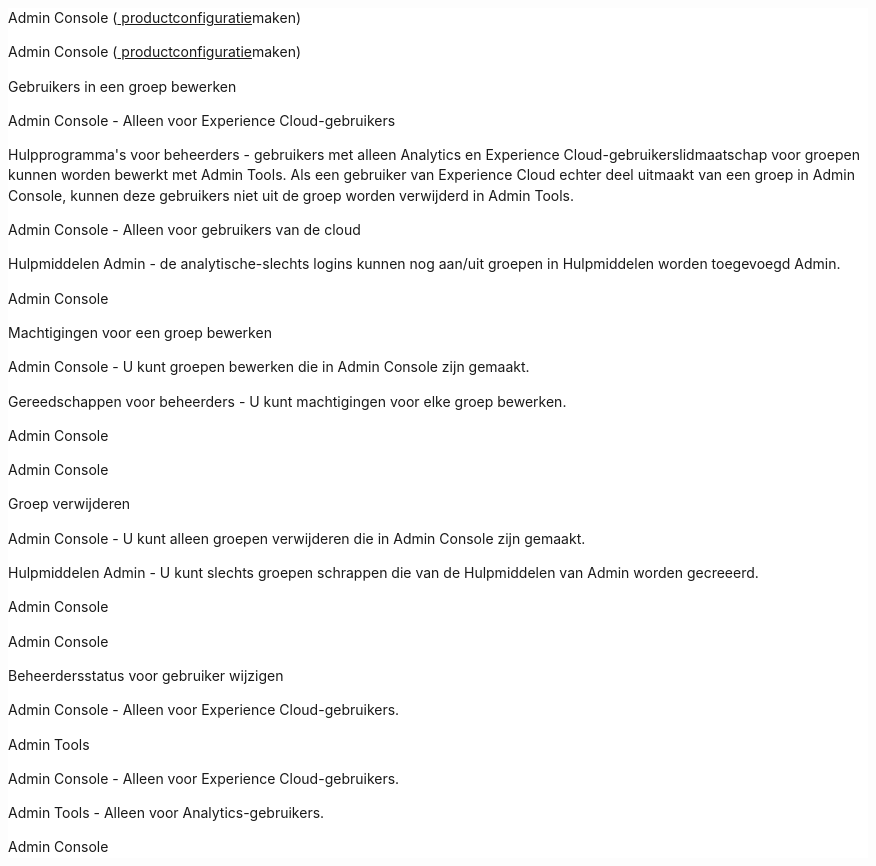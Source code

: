    <td colname="col3"> <p>Admin Console (<a href="https://docs.adobe.com/content/help/en/core-services/interface/manage-users-and-products/admin-getting-started.html"> productconfiguratie</a>maken) </p> </td> 
   <td colname="col4"> <p>Admin Console (<a href="https://docs.adobe.com/content/help/en/core-services/interface/manage-users-and-products/admin-getting-started.html"> productconfiguratie</a>maken) </p> </td> 
  </tr> 
  <tr> 
   <td colname="col1"> Gebruikers in een groep bewerken </td> 
   <td colname="col2"> <p>Admin Console - Alleen voor Experience Cloud-gebruikers </p> <p>Hulpprogramma's voor beheerders - gebruikers met alleen Analytics en Experience Cloud-gebruikerslidmaatschap voor groepen kunnen worden bewerkt met Admin Tools. Als een gebruiker van Experience Cloud echter deel uitmaakt van een groep in Admin Console, kunnen deze gebruikers niet uit de groep worden verwijderd in Admin Tools. </p> </td> 
   <td colname="col3"> <p>Admin Console - Alleen voor gebruikers van de cloud </p> <p> Hulpmiddelen Admin - de analytische-slechts logins kunnen nog aan/uit groepen in Hulpmiddelen worden toegevoegd Admin. </p> </td> 
   <td colname="col4"> <p>Admin Console </p> </td> 
  </tr> 
  <tr> 
   <td colname="col1"> Machtigingen voor een groep bewerken </td> 
   <td colname="col2"> <p>Admin Console - U kunt groepen bewerken die in Admin Console zijn gemaakt. </p> <p>Gereedschappen voor beheerders - U kunt machtigingen voor elke groep bewerken. </p> </td> 
   <td colname="col3"> <p>Admin Console </p> </td> 
   <td colname="col4"> <p>Admin Console </p> </td> 
  </tr> 
  <tr> 
   <td colname="col1"> Groep verwijderen </td> 
   <td colname="col2"> <p>Admin Console - U kunt alleen groepen verwijderen die in Admin Console zijn gemaakt. </p> <p>Hulpmiddelen Admin - U kunt slechts groepen schrappen die van de Hulpmiddelen van Admin worden gecreeerd. </p> </td> 
   <td colname="col3"> <p>Admin Console </p> </td> 
   <td colname="col4"> <p>Admin Console </p> </td> 
  </tr> 
  <tr> 
   <td colname="col1"> Beheerdersstatus voor gebruiker wijzigen </td> 
   <td colname="col2"> <p>Admin Console - Alleen voor Experience Cloud-gebruikers. </p> <p>Admin Tools </p> </td> 
   <td colname="col3"> <p>Admin Console - Alleen voor Experience Cloud-gebruikers. </p> <p>Admin Tools - Alleen voor Analytics-gebruikers. </p> </td> 
   <td colname="col4"> <p>Admin Console </p> </td> 
  </tr> 
 </tbody> 
</table>
